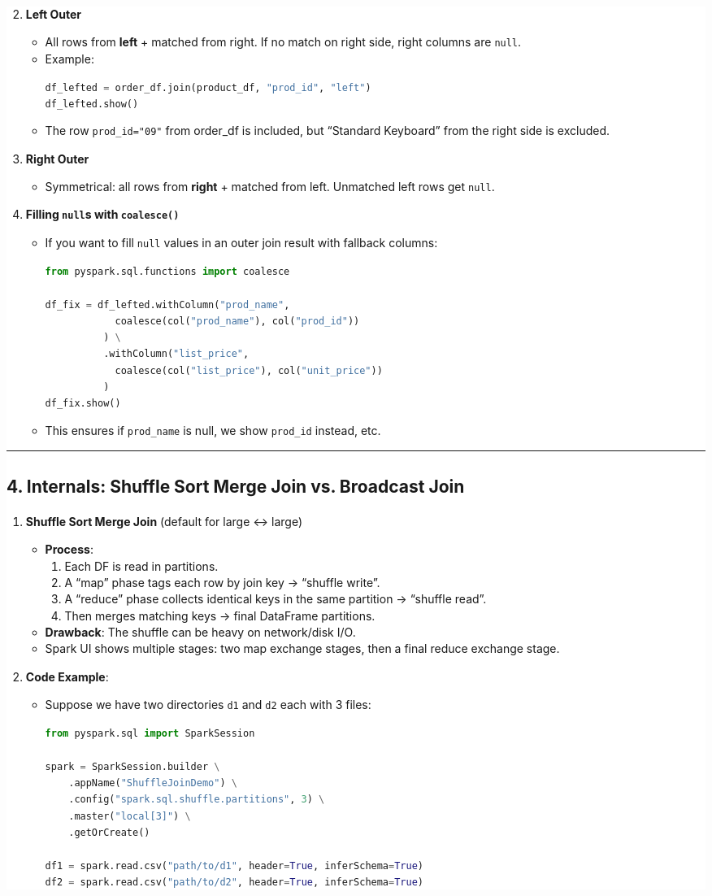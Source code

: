 2. **Left Outer**  
   - All rows from **left** + matched from right. If no match on right side, right columns are `null`.
   - Example:
     ```python
     df_lefted = order_df.join(product_df, "prod_id", "left")
     df_lefted.show()
     ```
   - The row `prod_id="09"` from order_df is included, but “Standard Keyboard” from the right side is excluded.

3. **Right Outer**  
   - Symmetrical: all rows from **right** + matched from left. Unmatched left rows get `null`.

4. **Filling `null`s with `coalesce()`**  
   - If you want to fill `null` values in an outer join result with fallback columns:
     ```python
     from pyspark.sql.functions import coalesce

     df_fix = df_lefted.withColumn("prod_name",
                 coalesce(col("prod_name"), col("prod_id"))
               ) \
               .withColumn("list_price",
                 coalesce(col("list_price"), col("unit_price"))
               )
     df_fix.show()
     ```
   - This ensures if `prod_name` is null, we show `prod_id` instead, etc.

---

## 4. Internals: Shuffle Sort Merge Join vs. Broadcast Join

1. **Shuffle Sort Merge Join** (default for large ↔ large)  
   - **Process**:
     1. Each DF is read in partitions.  
     2. A “map” phase tags each row by join key → “shuffle write”.  
     3. A “reduce” phase collects identical keys in the same partition → “shuffle read”.  
     4. Then merges matching keys → final DataFrame partitions.  
   - **Drawback**: The shuffle can be heavy on network/disk I/O.  
   - Spark UI shows multiple stages: two map exchange stages, then a final reduce exchange stage.

2. **Code Example**:  
   - Suppose we have two directories `d1` and `d2` each with 3 files:
     ```python
     from pyspark.sql import SparkSession

     spark = SparkSession.builder \
         .appName("ShuffleJoinDemo") \
         .config("spark.sql.shuffle.partitions", 3) \
         .master("local[3]") \
         .getOrCreate()

     df1 = spark.read.csv("path/to/d1", header=True, inferSchema=True)
     df2 = spark.read.csv("path/to/d2", header=True, inferSchema=True)
